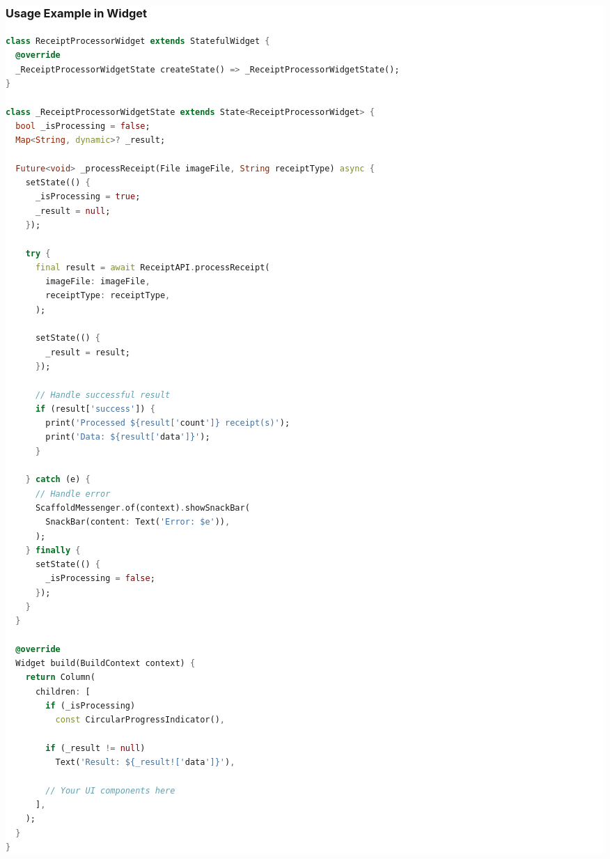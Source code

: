 ### Usage Example in Widget
```dart
class ReceiptProcessorWidget extends StatefulWidget {
  @override
  _ReceiptProcessorWidgetState createState() => _ReceiptProcessorWidgetState();
}

class _ReceiptProcessorWidgetState extends State<ReceiptProcessorWidget> {
  bool _isProcessing = false;
  Map<String, dynamic>? _result;
  
  Future<void> _processReceipt(File imageFile, String receiptType) async {
    setState(() {
      _isProcessing = true;
      _result = null;
    });
    
    try {
      final result = await ReceiptAPI.processReceipt(
        imageFile: imageFile,
        receiptType: receiptType,
      );
      
      setState(() {
        _result = result;
      });
      
      // Handle successful result
      if (result['success']) {
        print('Processed ${result['count']} receipt(s)');
        print('Data: ${result['data']}');
      }
      
    } catch (e) {
      // Handle error
      ScaffoldMessenger.of(context).showSnackBar(
        SnackBar(content: Text('Error: $e')),
      );
    } finally {
      setState(() {
        _isProcessing = false;
      });
    }
  }
  
  @override
  Widget build(BuildContext context) {
    return Column(
      children: [
        if (_isProcessing)
          const CircularProgressIndicator(),
        
        if (_result != null)
          Text('Result: ${_result!['data']}'),
        
        // Your UI components here
      ],
    );
  }
}
```
